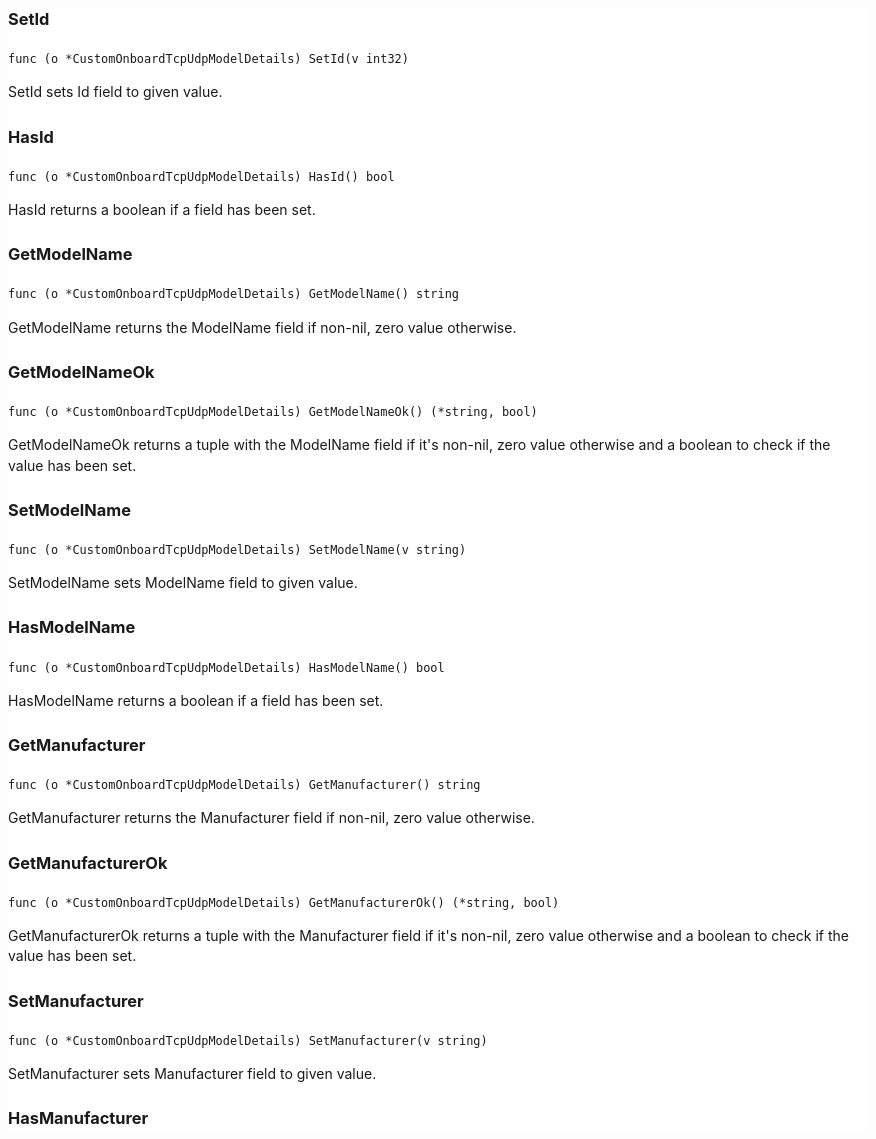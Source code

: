 ### SetId

`func (o *CustomOnboardTcpUdpModelDetails) SetId(v int32)`

SetId sets Id field to given value.

### HasId

`func (o *CustomOnboardTcpUdpModelDetails) HasId() bool`

HasId returns a boolean if a field has been set.

### GetModelName

`func (o *CustomOnboardTcpUdpModelDetails) GetModelName() string`

GetModelName returns the ModelName field if non-nil, zero value otherwise.

### GetModelNameOk

`func (o *CustomOnboardTcpUdpModelDetails) GetModelNameOk() (*string, bool)`

GetModelNameOk returns a tuple with the ModelName field if it's non-nil, zero value otherwise
and a boolean to check if the value has been set.

### SetModelName

`func (o *CustomOnboardTcpUdpModelDetails) SetModelName(v string)`

SetModelName sets ModelName field to given value.

### HasModelName

`func (o *CustomOnboardTcpUdpModelDetails) HasModelName() bool`

HasModelName returns a boolean if a field has been set.

### GetManufacturer

`func (o *CustomOnboardTcpUdpModelDetails) GetManufacturer() string`

GetManufacturer returns the Manufacturer field if non-nil, zero value otherwise.

### GetManufacturerOk

`func (o *CustomOnboardTcpUdpModelDetails) GetManufacturerOk() (*string, bool)`

GetManufacturerOk returns a tuple with the Manufacturer field if it's non-nil, zero value otherwise
and a boolean to check if the value has been set.

### SetManufacturer

`func (o *CustomOnboardTcpUdpModelDetails) SetManufacturer(v string)`

SetManufacturer sets Manufacturer field to given value.

### HasManufacturer
